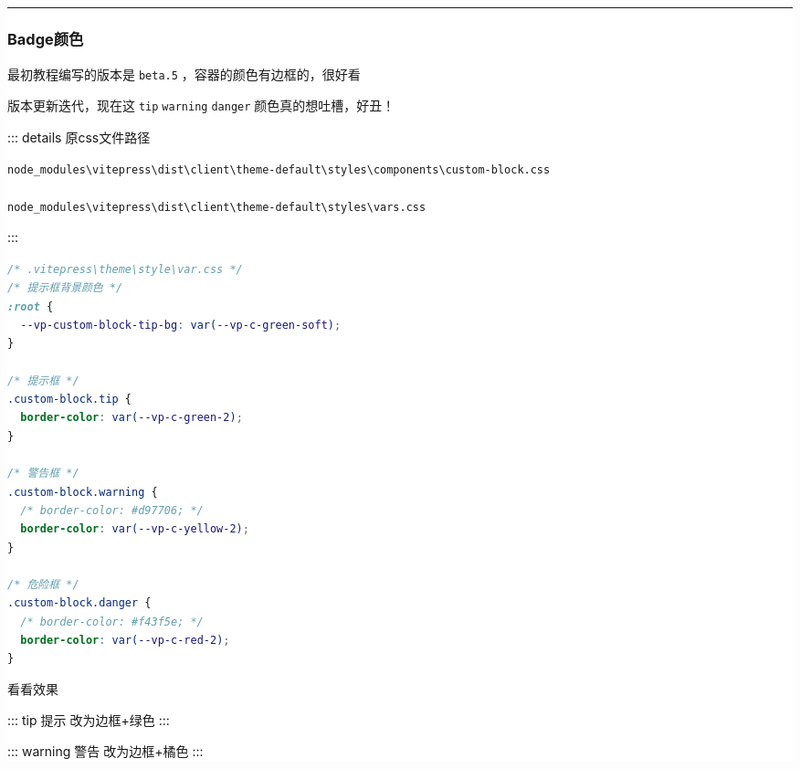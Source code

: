 


---


### Badge颜色

最初教程编写的版本是 `beta.5` ，容器的颜色有边框的，很好看

版本更新迭代，现在这 `tip` `warning` `danger` 颜色真的想吐槽，好丑！

::: details 原css文件路径
```
node_modules\vitepress\dist\client\theme-default\styles\components\custom-block.css

node_modules\vitepress\dist\client\theme-default\styles\vars.css
```
:::

```css
/* .vitepress\theme\style\var.css */
/* 提示框背景颜色 */
:root {
  --vp-custom-block-tip-bg: var(--vp-c-green-soft);
}

/* 提示框 */
.custom-block.tip {
  border-color: var(--vp-c-green-2);
}

/* 警告框 */
.custom-block.warning {
  /* border-color: #d97706; */
  border-color: var(--vp-c-yellow-2);
}

/* 危险框 */
.custom-block.danger {
  /* border-color: #f43f5e; */
  border-color: var(--vp-c-red-2);
}

```

看看效果

::: tip 提示
改为边框+绿色
:::


::: warning 警告
改为边框+橘色
:::
